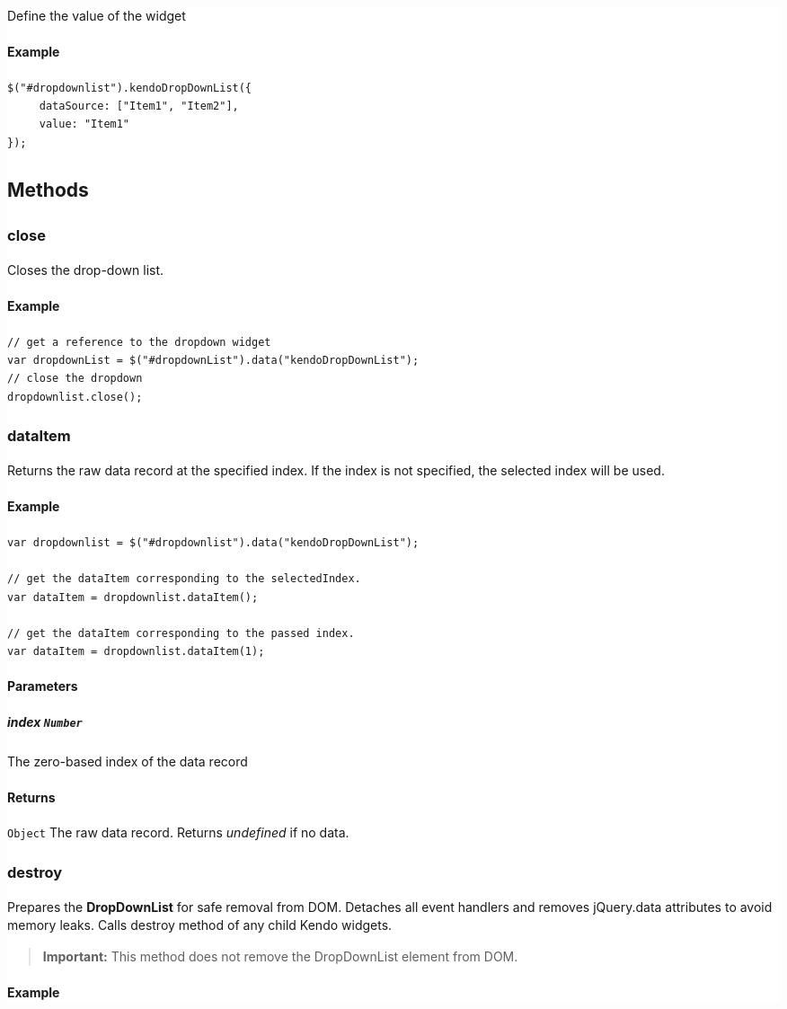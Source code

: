  Define the value of the widget

#### Example

    $("#dropdownlist").kendoDropDownList({
         dataSource: ["Item1", "Item2"],
         value: "Item1"
    });

## Methods

### close

Closes the drop-down list.

#### Example

    // get a reference to the dropdown widget
    var dropdownList = $("#dropdownList").data("kendoDropDownList");
    // close the dropdown
    dropdownlist.close();

### dataItem

Returns the raw data record at the specified index. If the index is not specified, the selected index will be used.

#### Example

    var dropdownlist = $("#dropdownlist").data("kendoDropDownList");

    // get the dataItem corresponding to the selectedIndex.
    var dataItem = dropdownlist.dataItem();

    // get the dataItem corresponding to the passed index.
    var dataItem = dropdownlist.dataItem(1);

#### Parameters

##### index `Number`

The zero-based index of the data record

#### Returns

`Object` The raw data record. Returns <i>undefined</i> if no data.

### destroy
Prepares the **DropDownList** for safe removal from DOM. Detaches all event handlers and removes jQuery.data attributes to avoid memory leaks. Calls destroy method of any child Kendo widgets.

> **Important:** This method does not remove the DropDownList element from DOM.

#### Example
